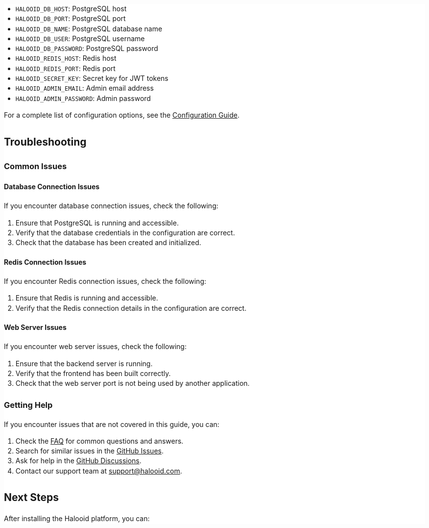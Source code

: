 - `HALOOID_DB_HOST`: PostgreSQL host
- `HALOOID_DB_PORT`: PostgreSQL port
- `HALOOID_DB_NAME`: PostgreSQL database name
- `HALOOID_DB_USER`: PostgreSQL username
- `HALOOID_DB_PASSWORD`: PostgreSQL password
- `HALOOID_REDIS_HOST`: Redis host
- `HALOOID_REDIS_PORT`: Redis port
- `HALOOID_SECRET_KEY`: Secret key for JWT tokens
- `HALOOID_ADMIN_EMAIL`: Admin email address
- `HALOOID_ADMIN_PASSWORD`: Admin password

For a complete list of configuration options, see the [Configuration Guide](../deployment/backend.md#configuration).

## Troubleshooting

### Common Issues

#### Database Connection Issues

If you encounter database connection issues, check the following:

1. Ensure that PostgreSQL is running and accessible.
2. Verify that the database credentials in the configuration are correct.
3. Check that the database has been created and initialized.

#### Redis Connection Issues

If you encounter Redis connection issues, check the following:

1. Ensure that Redis is running and accessible.
2. Verify that the Redis connection details in the configuration are correct.

#### Web Server Issues

If you encounter web server issues, check the following:

1. Ensure that the backend server is running.
2. Verify that the frontend has been built correctly.
3. Check that the web server port is not being used by another application.

### Getting Help

If you encounter issues that are not covered in this guide, you can:

1. Check the [FAQ](../faq.md) for common questions and answers.
2. Search for similar issues in the [GitHub Issues](https://github.com/yourusername/halooid/issues).
3. Ask for help in the [GitHub Discussions](https://github.com/yourusername/halooid/discussions).
4. Contact our support team at [support@halooid.com](mailto:support@halooid.com).

## Next Steps

After installing the Halooid platform, you can:
